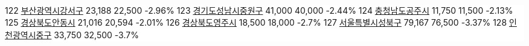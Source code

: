   <tr class="item">
    <td>122</td>
    <td><a href="/apt/부산광역시강서구">부산광역시강서구</a></td>
    <td>23,188</td>
    <td>22,500</td>
    <td>-2.96%</td>
  </tr>

  <tr class="item">
    <td>123</td>
    <td><a href="/apt/경기도성남시중원구">경기도성남시중원구</a></td>
    <td>41,000</td>
    <td>40,000</td>
    <td>-2.44%</td>
  </tr>

  <tr class="item">
    <td>124</td>
    <td><a href="/apt/충청남도공주시">충청남도공주시</a></td>
    <td>11,750</td>
    <td>11,500</td>
    <td>-2.13%</td>
  </tr>

  <tr class="item">
    <td>125</td>
    <td><a href="/apt/경상북도안동시">경상북도안동시</a></td>
    <td>21,016</td>
    <td>20,594</td>
    <td>-2.01%</td>
  </tr>

  <tr class="item">
    <td>126</td>
    <td><a href="/apt/경상북도영주시">경상북도영주시</a></td>
    <td>18,500</td>
    <td>18,000</td>
    <td>-2.7%</td>
  </tr>

  <tr class="item">
    <td>127</td>
    <td><a href="/apt/서울특별시성북구">서울특별시성북구</a></td>
    <td>79,167</td>
    <td>76,500</td>
    <td>-3.37%</td>
  </tr>

  <tr class="item">
    <td>128</td>
    <td><a href="/apt/인천광역시중구">인천광역시중구</a></td>
    <td>33,750</td>
    <td>32,500</td>
    <td>-3.7%</td>
  </tr>
